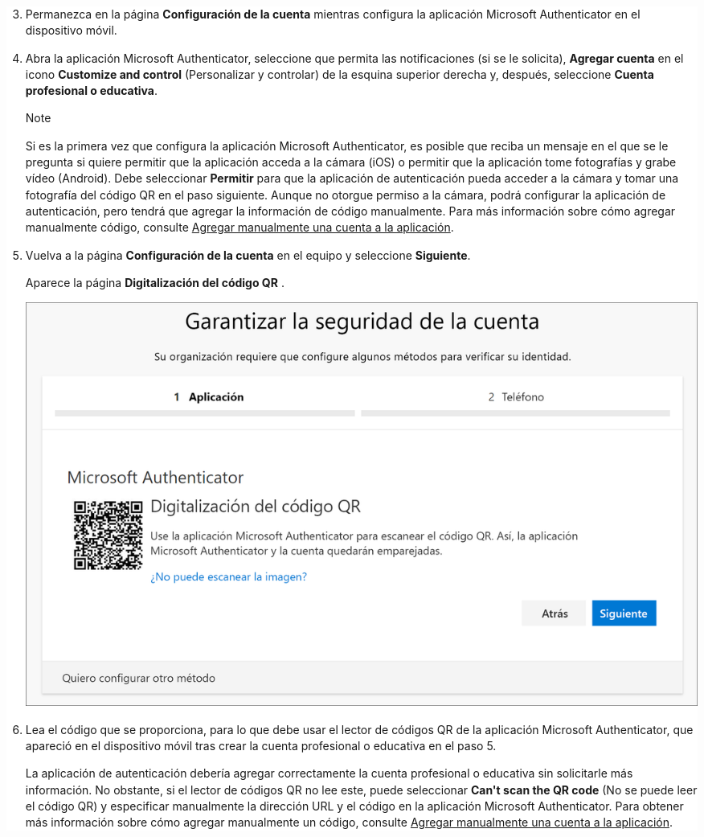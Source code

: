 3. Permanezca en la página **Configuración de la cuenta** mientras configura la aplicación Microsoft Authenticator en el dispositivo móvil.

4. Abra la aplicación Microsoft Authenticator, seleccione que permita las notificaciones (si se le solicita), **Agregar cuenta** en el icono **Customize and control** (Personalizar y controlar) de la esquina superior derecha y, después, seleccione **Cuenta profesional o educativa**.

    >[!Note]
    >Si es la primera vez que configura la aplicación Microsoft Authenticator, es posible que reciba un mensaje en el que se le pregunta si quiere permitir que la aplicación acceda a la cámara (iOS) o permitir que la aplicación tome fotografías y grabe vídeo (Android). Debe seleccionar **Permitir** para que la aplicación de autenticación pueda acceder a la cámara y tomar una fotografía del código QR en el paso siguiente. Aunque no otorgue permiso a la cámara, podrá configurar la aplicación de autenticación, pero tendrá que agregar la información de código manualmente. Para más información sobre cómo agregar manualmente código, consulte [Agregar manualmente una cuenta a la aplicación](user-help-auth-app-add-account-manual.md).

5. Vuelva a la página **Configuración de la cuenta** en el equipo y seleccione **Siguiente**.

    Aparece la página **Digitalización del código QR** .

    ![Examinar el código QA con la aplicación Authenticator](media/security-info/securityinfo-prompt-auth-app-qrcode.png)

6. Lea el código que se proporciona, para lo que debe usar el lector de códigos QR de la aplicación Microsoft Authenticator, que apareció en el dispositivo móvil tras crear la cuenta profesional o educativa en el paso 5.

    La aplicación de autenticación debería agregar correctamente la cuenta profesional o educativa sin solicitarle más información. No obstante, si el lector de códigos QR no lee este, puede seleccionar **Can't scan the QR code** (No se puede leer el código QR) y especificar manualmente la dirección URL y el código en la aplicación Microsoft Authenticator. Para obtener más información sobre cómo agregar manualmente un código, consulte [Agregar manualmente una cuenta a la aplicación](user-help-auth-app-add-account-manual.md).
